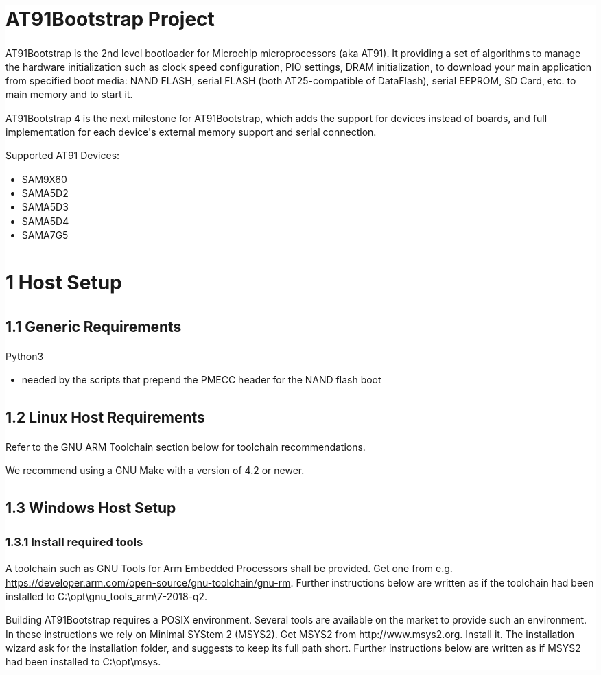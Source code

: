 # AT91Bootstrap Project

AT91Bootstrap is the 2nd level bootloader for Microchip microprocessors (aka AT91).
It providing a set of algorithms to manage the hardware initialization such as
clock speed configuration, PIO settings, DRAM initialization, to download your
main application from specified boot media: NAND FLASH, serial FLASH (both
AT25-compatible of DataFlash), serial EEPROM, SD Card, etc. to main memory and
to start it.

AT91Bootstrap 4 is the next milestone for AT91Bootstrap, which adds the support
for devices instead of boards, and full implementation for each device's
external memory support and serial connection.

Supported AT91 Devices:
- SAM9X60
- SAMA5D2
- SAMA5D3
- SAMA5D4
- SAMA7G5

1 Host Setup
================================================================================

## 1.1 Generic Requirements

Python3
 - needed by the scripts that prepend the PMECC header for the NAND flash boot

## 1.2 Linux Host Requirements

Refer to the GNU ARM Toolchain section below for toolchain recommendations.

We recommend using a GNU Make with a version of 4.2 or newer.

## 1.3 Windows Host Setup

### 1.3.1 Install required tools

A toolchain such as GNU Tools for Arm Embedded Processors shall be provided.
Get one from e.g. <https://developer.arm.com/open-source/gnu-toolchain/gnu-rm>.
Further instructions below are written as if the toolchain had been installed
to C:\opt\gnu_tools_arm\7-2018-q2.

Building AT91Bootstrap requires a POSIX environment. Several tools are available
on the market to provide such an environment. In these instructions we rely on
Minimal SYStem 2 (MSYS2).
Get MSYS2 from <http://www.msys2.org>.
Install it. The installation wizard ask for the installation folder, and
suggests to keep its full path short.
Further instructions below are written as if MSYS2 had been installed to
C:\opt\msys.

